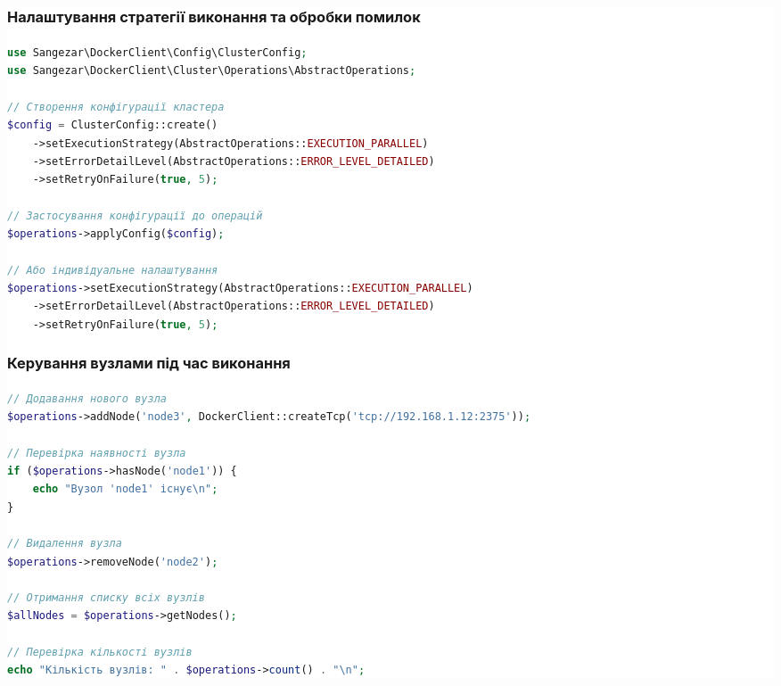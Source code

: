 ### Налаштування стратегії виконання та обробки помилок
```php
use Sangezar\DockerClient\Config\ClusterConfig;
use Sangezar\DockerClient\Cluster\Operations\AbstractOperations;

// Створення конфігурації кластера
$config = ClusterConfig::create()
    ->setExecutionStrategy(AbstractOperations::EXECUTION_PARALLEL)
    ->setErrorDetailLevel(AbstractOperations::ERROR_LEVEL_DETAILED)
    ->setRetryOnFailure(true, 5);

// Застосування конфігурації до операцій
$operations->applyConfig($config);

// Або індивідуальне налаштування
$operations->setExecutionStrategy(AbstractOperations::EXECUTION_PARALLEL)
    ->setErrorDetailLevel(AbstractOperations::ERROR_LEVEL_DETAILED)
    ->setRetryOnFailure(true, 5);
```

### Керування вузлами під час виконання
```php
// Додавання нового вузла
$operations->addNode('node3', DockerClient::createTcp('tcp://192.168.1.12:2375'));

// Перевірка наявності вузла
if ($operations->hasNode('node1')) {
    echo "Вузол 'node1' існує\n";
}

// Видалення вузла
$operations->removeNode('node2');

// Отримання списку всіх вузлів
$allNodes = $operations->getNodes();

// Перевірка кількості вузлів
echo "Кількість вузлів: " . $operations->count() . "\n";
``` 